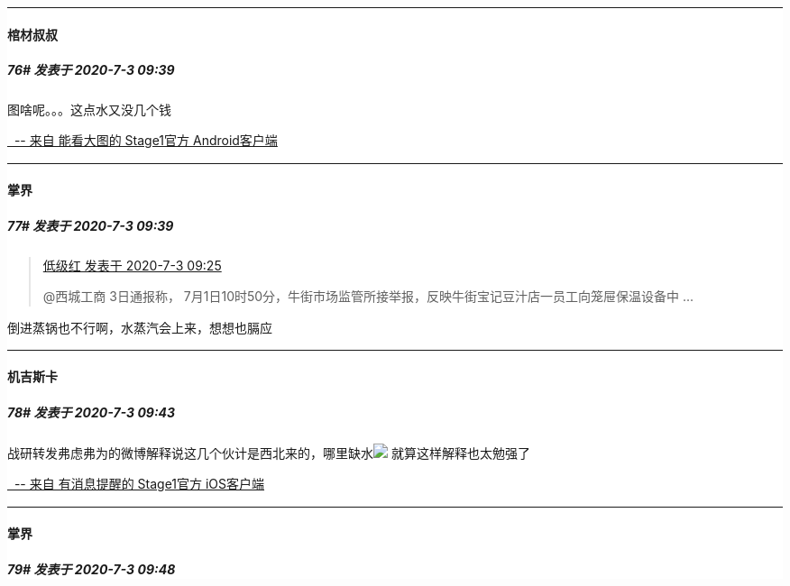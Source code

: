 





*****

####  棺材叔叔  
##### 76#       发表于 2020-7-3 09:39




图啥呢。。。这点水又没几个钱

[  -- 来自 能看大图的 Stage1官方 Android客户端](https://www.coolapk.com/apk/140634)







*****

####  掌界  
##### 77#       发表于 2020-7-3 09:39



<blockquote><a href="httphttps://bbs.saraba1st.com/2b/forum.php?mod=redirect&amp;goto=findpost&amp;pid=48045620&amp;ptid=1945424" target="_blank">低级红 发表于 2020-7-3 09:25</a>

@西城工商 3日通报称， 7月1日10时50分，牛街市场监管所接举报，反映牛街宝记豆汁店一员工向笼屉保温设备中 ...</blockquote>
倒进蒸锅也不行啊，水蒸汽会上来，想想也膈应







*****

####  机吉斯卡  
##### 78#       发表于 2020-7-3 09:43




战研转发弗虑弗为的微博解释说这几个伙计是西北来的，哪里缺水<img src="https://static.saraba1st.com/image/smiley/face2017/001.png" referrerpolicy="no-referrer">
就算这样解释也太勉强了

[  -- 来自 有消息提醒的 Stage1官方 iOS客户端](https://itunes.apple.com/fi/app/saraba1st/id1221237470?mt=8)







*****

####  掌界  
##### 79#       发表于 2020-7-3 09:48


